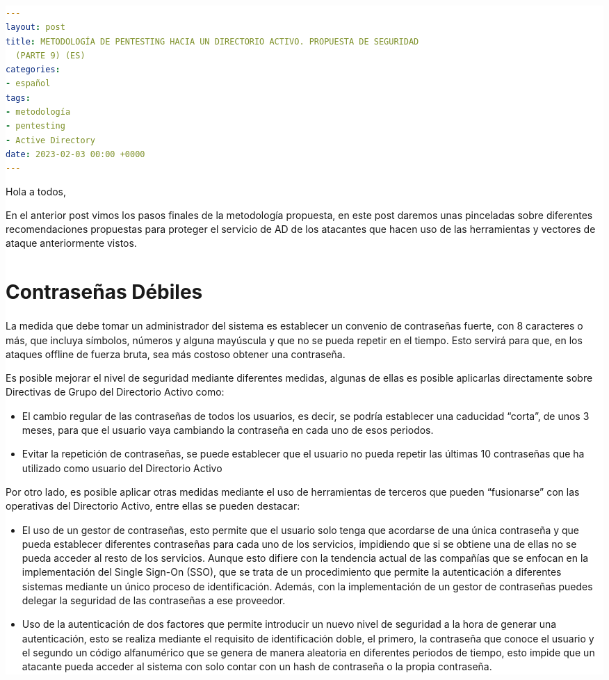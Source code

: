 ```yaml
---
layout: post
title: METODOLOGÍA DE PENTESTING HACIA UN DIRECTORIO ACTIVO. PROPUESTA DE SEGURIDAD
  (PARTE 9) (ES)
categories:
- español
tags:
- metodología
- pentesting
- Active Directory
date: 2023-02-03 00:00 +0000
---
```

Hola a todos,

En el anterior post vimos los pasos finales de la metodología propuesta, en este post daremos unas pinceladas sobre diferentes  recomendaciones propuestas para proteger el servicio de AD de los atacantes que hacen uso de las herramientas y vectores de ataque anteriormente vistos.

# Contraseñas Débiles

La medida que debe tomar un administrador del sistema es establecer un convenio de contraseñas fuerte, con 8 caracteres o más, que incluya símbolos, números y alguna mayúscula y que no se pueda repetir en el tiempo. Esto servirá para que, en los ataques offline de fuerza bruta, sea más costoso obtener una contraseña.

Es posible mejorar el nivel de seguridad mediante diferentes medidas, algunas de ellas es posible aplicarlas directamente sobre Directivas de Grupo del Directorio Activo como:

- El cambio regular de las contraseñas de todos los usuarios, es decir, se podría establecer una caducidad “corta”, de unos 3 meses, para que el usuario vaya cambiando la contraseña en cada uno de esos periodos. 

- Evitar la repetición de contraseñas, se puede establecer que el usuario no pueda repetir las últimas 10 contraseñas que ha utilizado como usuario del Directorio Activo 

Por otro lado, es posible aplicar otras medidas mediante el uso de herramientas de terceros que pueden “fusionarse” con las operativas del Directorio Activo, entre ellas se pueden destacar:

- El uso de un gestor de contraseñas, esto permite que el usuario solo tenga que acordarse de una única contraseña y que pueda establecer diferentes contraseñas para cada uno de los servicios, impidiendo que si se obtiene una de ellas no se pueda acceder al resto de los servicios. Aunque esto difiere con la tendencia actual de las compañías que se enfocan en la implementación del Single Sign-On (SSO), que se trata de un procedimiento que permite la autenticación a diferentes sistemas mediante un único proceso de identificación. Además, con la implementación de un gestor de contraseñas puedes delegar la seguridad de las contraseñas a ese proveedor. 

- Uso de la autenticación de dos factores que permite introducir un nuevo nivel de seguridad a la hora de generar una autenticación, esto se realiza mediante el requisito de identificación doble, el primero, la contraseña que conoce el usuario y el segundo un código alfanumérico que se genera de manera aleatoria en diferentes periodos de tiempo, esto impide que un atacante pueda acceder al sistema con solo contar con un hash de contraseña o la propia contraseña.

